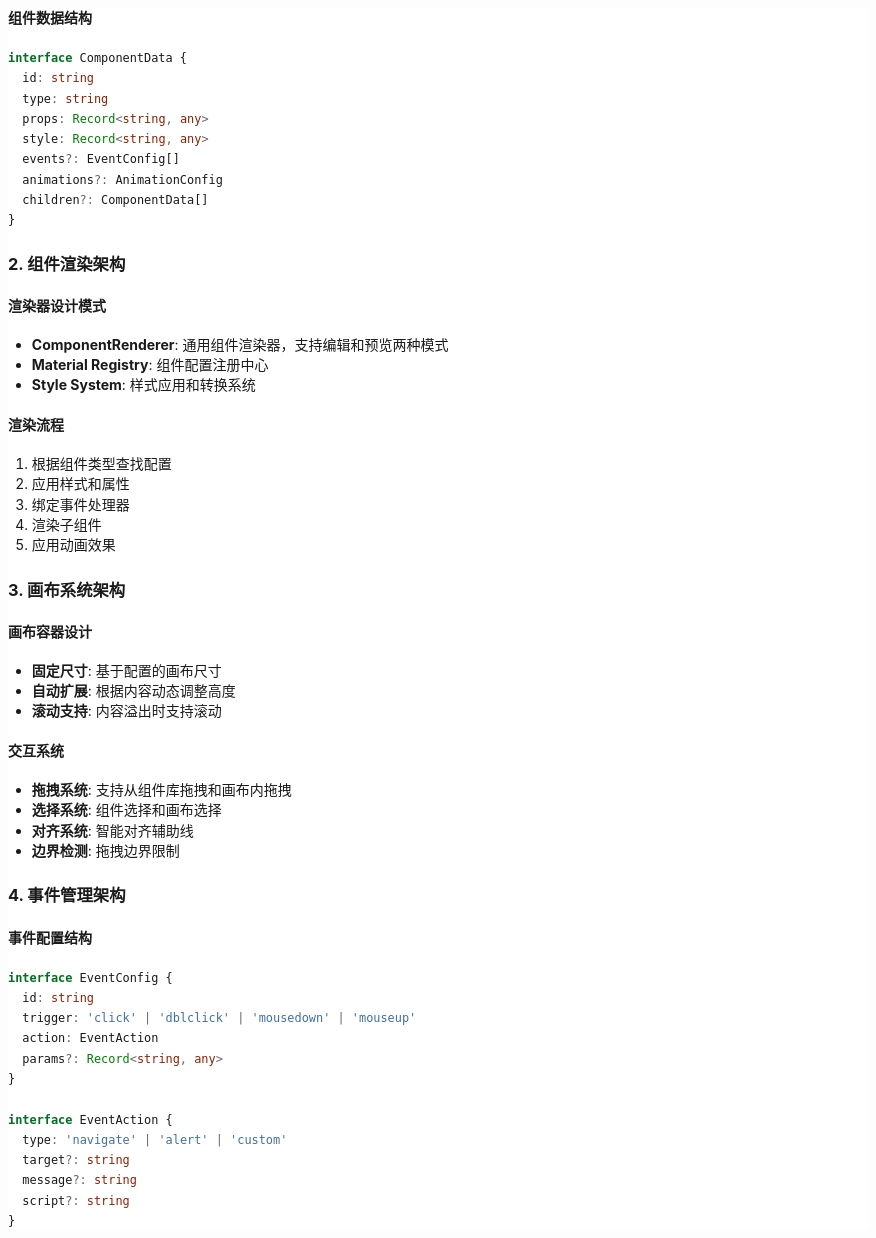 #### 组件数据结构
```typescript
interface ComponentData {
  id: string
  type: string
  props: Record<string, any>
  style: Record<string, any>
  events?: EventConfig[]
  animations?: AnimationConfig
  children?: ComponentData[]
}
```

### 2. 组件渲染架构

#### 渲染器设计模式
- **ComponentRenderer**: 通用组件渲染器，支持编辑和预览两种模式
- **Material Registry**: 组件配置注册中心
- **Style System**: 样式应用和转换系统

#### 渲染流程
1. 根据组件类型查找配置
2. 应用样式和属性
3. 绑定事件处理器
4. 渲染子组件
5. 应用动画效果

### 3. 画布系统架构

#### 画布容器设计
- **固定尺寸**: 基于配置的画布尺寸
- **自动扩展**: 根据内容动态调整高度
- **滚动支持**: 内容溢出时支持滚动

#### 交互系统
- **拖拽系统**: 支持从组件库拖拽和画布内拖拽
- **选择系统**: 组件选择和画布选择
- **对齐系统**: 智能对齐辅助线
- **边界检测**: 拖拽边界限制

### 4. 事件管理架构

#### 事件配置结构
```typescript
interface EventConfig {
  id: string
  trigger: 'click' | 'dblclick' | 'mousedown' | 'mouseup'
  action: EventAction
  params?: Record<string, any>
}

interface EventAction {
  type: 'navigate' | 'alert' | 'custom'
  target?: string
  message?: string
  script?: string
}
```

